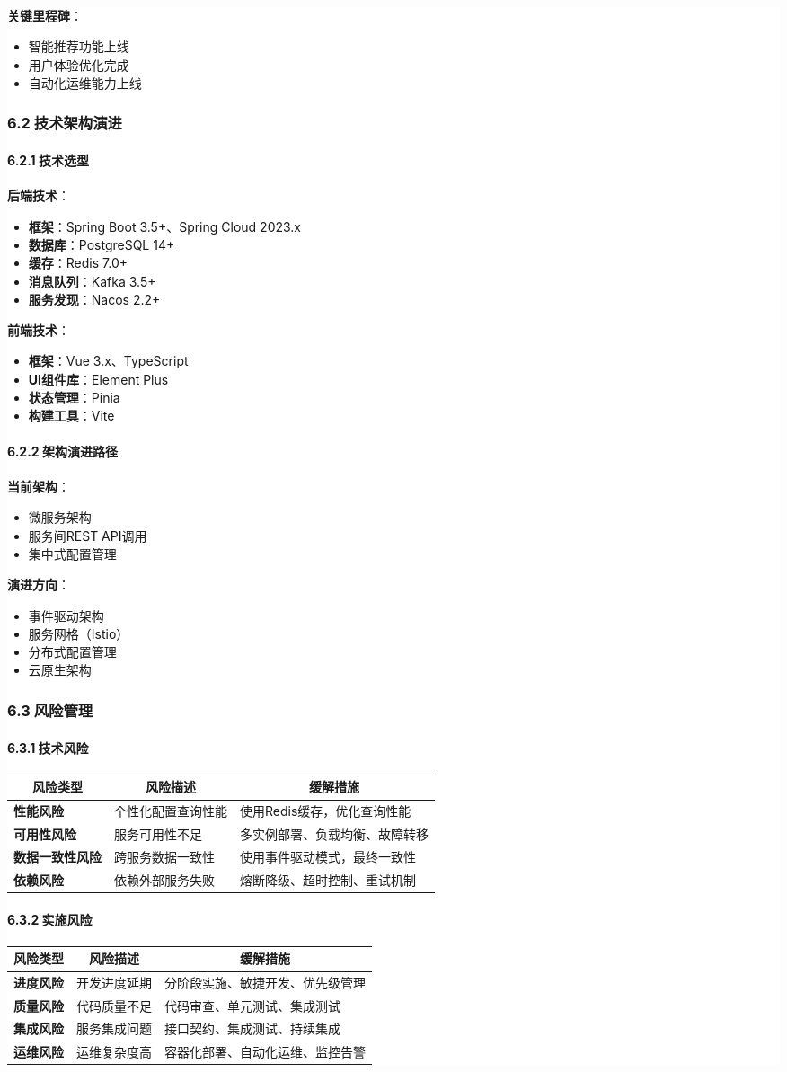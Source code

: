 **关键里程碑**：
- 智能推荐功能上线
- 用户体验优化完成
- 自动化运维能力上线

### 6.2 技术架构演进

#### 6.2.1 技术选型

**后端技术**：
- **框架**：Spring Boot 3.5+、Spring Cloud 2023.x
- **数据库**：PostgreSQL 14+
- **缓存**：Redis 7.0+
- **消息队列**：Kafka 3.5+
- **服务发现**：Nacos 2.2+

**前端技术**：
- **框架**：Vue 3.x、TypeScript
- **UI组件库**：Element Plus
- **状态管理**：Pinia
- **构建工具**：Vite

#### 6.2.2 架构演进路径

**当前架构**：
- 微服务架构
- 服务间REST API调用
- 集中式配置管理

**演进方向**：
- 事件驱动架构
- 服务网格（Istio）
- 分布式配置管理
- 云原生架构

### 6.3 风险管理

#### 6.3.1 技术风险

| 风险类型 | 风险描述 | 缓解措施 |
|---------|---------|---------|
| **性能风险** | 个性化配置查询性能 | 使用Redis缓存，优化查询性能 |
| **可用性风险** | 服务可用性不足 | 多实例部署、负载均衡、故障转移 |
| **数据一致性风险** | 跨服务数据一致性 | 使用事件驱动模式，最终一致性 |
| **依赖风险** | 依赖外部服务失败 | 熔断降级、超时控制、重试机制 |

#### 6.3.2 实施风险

| 风险类型 | 风险描述 | 缓解措施 |
|---------|---------|---------|
| **进度风险** | 开发进度延期 | 分阶段实施、敏捷开发、优先级管理 |
| **质量风险** | 代码质量不足 | 代码审查、单元测试、集成测试 |
| **集成风险** | 服务集成问题 | 接口契约、集成测试、持续集成 |
| **运维风险** | 运维复杂度高 | 容器化部署、自动化运维、监控告警 |
